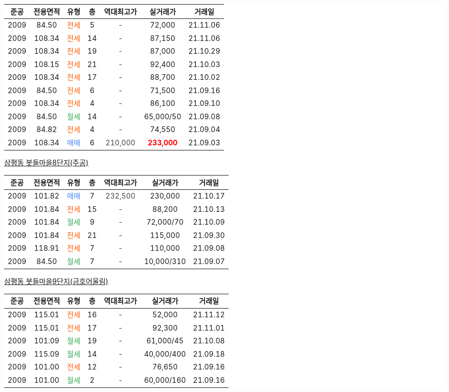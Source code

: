 |준공|전용면적|유형|층|역대최고가|실거래가|거래일|
|:---:|:---:|:---:|:---:|:---:|:---:|:---:|
|2009|84.50|<span style="color:#FF5A00">전세</span>|5|<span style="color:#444444">-</span>|72,000|21.11.06|
|2009|108.34|<span style="color:#FF5A00">전세</span>|14|<span style="color:#444444">-</span>|87,150|21.11.06|
|2009|108.34|<span style="color:#FF5A00">전세</span>|19|<span style="color:#444444">-</span>|87,000|21.10.29|
|2009|108.15|<span style="color:#FF5A00">전세</span>|21|<span style="color:#444444">-</span>|92,400|21.10.03|
|2009|108.34|<span style="color:#FF5A00">전세</span>|17|<span style="color:#444444">-</span>|88,700|21.10.02|
|2009|84.50|<span style="color:#FF5A00">전세</span>|6|<span style="color:#444444">-</span>|71,500|21.09.16|
|2009|108.34|<span style="color:#FF5A00">전세</span>|4|<span style="color:#444444">-</span>|86,100|21.09.10|
|2009|84.50|<span style="color:#34A853">월세</span>|14|<span style="color:#444444">-</span>|65,000/50|21.09.08|
|2009|84.82|<span style="color:#FF5A00">전세</span>|4|<span style="color:#444444">-</span>|74,550|21.09.04|
|2009|108.34|<span style="color:#4285F3">매매</span>|6|<span style="color:#444444">210,000</span>|<b><span style="color:#FF0000">233,000</span></b>|21.09.03|

[삼평동 봇들마을8단지(주공)](https://search.naver.com/search.naver?query=%EC%82%BC%ED%8F%89%EB%8F%99+%EB%B4%87%EB%93%A4%EB%A7%88%EC%9D%848%EB%8B%A8%EC%A7%80%28%EC%A3%BC%EA%B3%B5%29)

|준공|전용면적|유형|층|역대최고가|실거래가|거래일|
|:---:|:---:|:---:|:---:|:---:|:---:|:---:|
|2009|101.82|<span style="color:#4285F3">매매</span>|7|<span style="color:#444444">232,500</span>|230,000|21.10.17|
|2009|101.84|<span style="color:#FF5A00">전세</span>|15|<span style="color:#444444">-</span>|88,200|21.10.13|
|2009|101.84|<span style="color:#34A853">월세</span>|9|<span style="color:#444444">-</span>|72,000/70|21.10.09|
|2009|101.84|<span style="color:#FF5A00">전세</span>|21|<span style="color:#444444">-</span>|115,000|21.09.30|
|2009|118.91|<span style="color:#FF5A00">전세</span>|7|<span style="color:#444444">-</span>|110,000|21.09.08|
|2009|84.50|<span style="color:#34A853">월세</span>|7|<span style="color:#444444">-</span>|10,000/310|21.09.07|


<script async src="https://pagead2.googlesyndication.com/pagead/js/adsbygoogle.js"></script>

<ins class="adsbygoogle"
     style="display:block"
     data-ad-client="ca-pub-1142216861245946"
     data-ad-slot="4805727019"
     data-ad-format="auto"
     data-full-width-responsive="true"></ins>
<script>
     (adsbygoogle = window.adsbygoogle || []).push({});
</script>


[삼평동 봇들마을9단지(금호어울림)](https://search.naver.com/search.naver?query=%EC%82%BC%ED%8F%89%EB%8F%99+%EB%B4%87%EB%93%A4%EB%A7%88%EC%9D%849%EB%8B%A8%EC%A7%80%28%EA%B8%88%ED%98%B8%EC%96%B4%EC%9A%B8%EB%A6%BC%29)

|준공|전용면적|유형|층|역대최고가|실거래가|거래일|
|:---:|:---:|:---:|:---:|:---:|:---:|:---:|
|2009|115.01|<span style="color:#FF5A00">전세</span>|16|<span style="color:#444444">-</span>|52,000|21.11.12|
|2009|115.01|<span style="color:#FF5A00">전세</span>|17|<span style="color:#444444">-</span>|92,300|21.11.01|
|2009|101.09|<span style="color:#34A853">월세</span>|19|<span style="color:#444444">-</span>|61,000/45|21.10.08|
|2009|115.09|<span style="color:#34A853">월세</span>|14|<span style="color:#444444">-</span>|40,000/400|21.09.18|
|2009|101.00|<span style="color:#FF5A00">전세</span>|12|<span style="color:#444444">-</span>|76,650|21.09.16|
|2009|101.00|<span style="color:#34A853">월세</span>|2|<span style="color:#444444">-</span>|60,000/160|21.09.16|